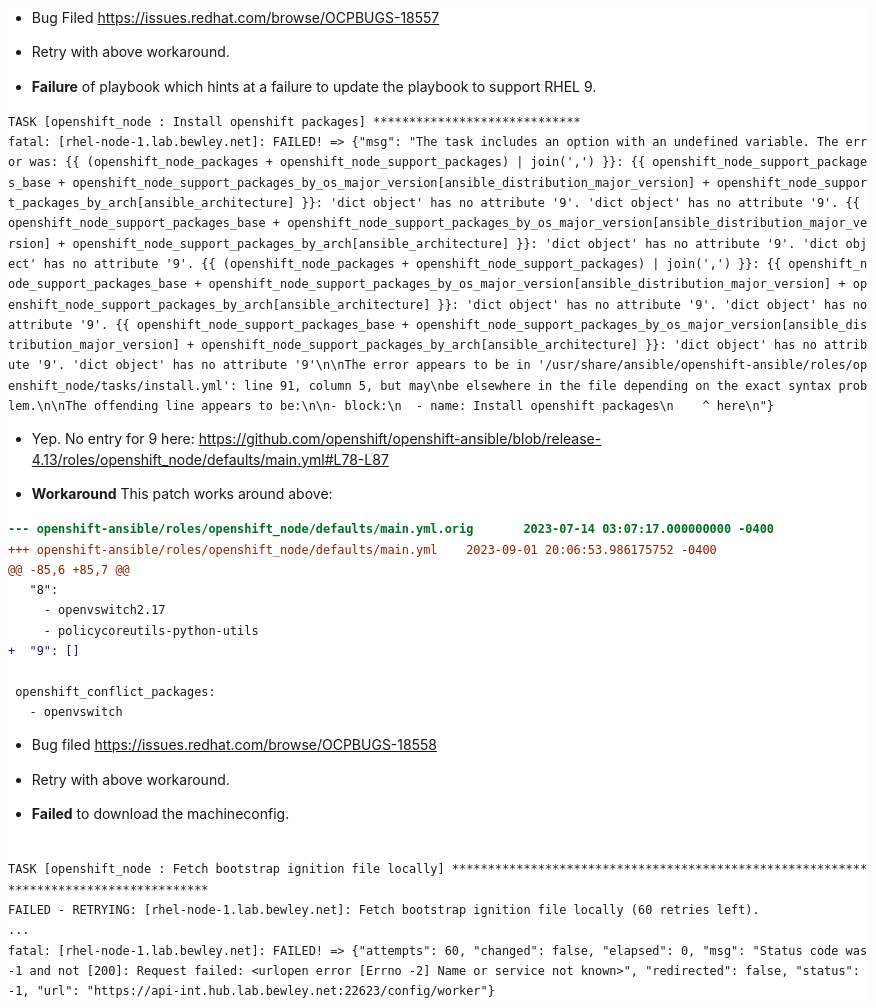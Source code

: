 * Bug Filed <https://issues.redhat.com/browse/OCPBUGS-18557>

* Retry with above workaround.

* **Failure** of playbook which hints at a failure to update the playbook to support RHEL 9.

```
TASK [openshift_node : Install openshift packages] *****************************
fatal: [rhel-node-1.lab.bewley.net]: FAILED! => {"msg": "The task includes an option with an undefined variable. The error was: {{ (openshift_node_packages + openshift_node_support_packages) | join(',') }}: {{ openshift_node_support_packages_base + openshift_node_support_packages_by_os_major_version[ansible_distribution_major_version] + openshift_node_support_packages_by_arch[ansible_architecture] }}: 'dict object' has no attribute '9'. 'dict object' has no attribute '9'. {{ openshift_node_support_packages_base + openshift_node_support_packages_by_os_major_version[ansible_distribution_major_version] + openshift_node_support_packages_by_arch[ansible_architecture] }}: 'dict object' has no attribute '9'. 'dict object' has no attribute '9'. {{ (openshift_node_packages + openshift_node_support_packages) | join(',') }}: {{ openshift_node_support_packages_base + openshift_node_support_packages_by_os_major_version[ansible_distribution_major_version] + openshift_node_support_packages_by_arch[ansible_architecture] }}: 'dict object' has no attribute '9'. 'dict object' has no attribute '9'. {{ openshift_node_support_packages_base + openshift_node_support_packages_by_os_major_version[ansible_distribution_major_version] + openshift_node_support_packages_by_arch[ansible_architecture] }}: 'dict object' has no attribute '9'. 'dict object' has no attribute '9'\n\nThe error appears to be in '/usr/share/ansible/openshift-ansible/roles/openshift_node/tasks/install.yml': line 91, column 5, but may\nbe elsewhere in the file depending on the exact syntax problem.\n\nThe offending line appears to be:\n\n- block:\n  - name: Install openshift packages\n    ^ here\n"}
```

* Yep. No entry for 9 here: <https://github.com/openshift/openshift-ansible/blob/release-4.13/roles/openshift_node/defaults/main.yml#L78-L87>

* **Workaround** This patch works around above:

```diff
--- openshift-ansible/roles/openshift_node/defaults/main.yml.orig       2023-07-14 03:07:17.000000000 -0400
+++ openshift-ansible/roles/openshift_node/defaults/main.yml    2023-09-01 20:06:53.986175752 -0400
@@ -85,6 +85,7 @@
   "8":
     - openvswitch2.17
     - policycoreutils-python-utils
+  "9": []

 openshift_conflict_packages:
   - openvswitch
```

* Bug filed <https://issues.redhat.com/browse/OCPBUGS-18558>

* Retry with above workaround.

* **Failed** to download the machineconfig. 

```

TASK [openshift_node : Fetch bootstrap ignition file locally] **************************************************************************************
FAILED - RETRYING: [rhel-node-1.lab.bewley.net]: Fetch bootstrap ignition file locally (60 retries left).
...
fatal: [rhel-node-1.lab.bewley.net]: FAILED! => {"attempts": 60, "changed": false, "elapsed": 0, "msg": "Status code was -1 and not [200]: Request failed: <urlopen error [Errno -2] Name or service not known>", "redirected": false, "status": -1, "url": "https://api-int.hub.lab.bewley.net:22623/config/worker"}
```


[1]: <https://docs.openshift.com/container-platform/4.13/architecture/mce-overview-ocp.html>
[2]: <https://docs.openshift.com/container-platform/4.13/architecture/control-plane.html>
[3]: <https://access.redhat.com/documentation/en-us/red_hat_advanced_cluster_management_for_kubernetes/2.8/html/clusters/cluster_mce_overview>
[4]: <https://hypershift-docs.netlify.app/how-to/none/create-none-cluster/>
[5]: <https://hypershift-docs.netlify.app/how-to/agent/create-agent-cluster/>
[6]: <https://docs.openshift.com/container-platform/4.13/machine_management/adding-rhel-compute.html> "Adopting RHEL Nodes"
[7]: <https://docs.openshift.com/container-platform/4.13/updating/updating-cluster-rhel-compute.html> "Updating RHEL Nodes"
[8]:  <https://docs.google.com/document/d/1cvvFShz3AZ24VAHZvcEZImmiqn3sQPpHBvIGvgMdhCo/edit#> "HCP FAQ"
[9]: <https://docs.google.com/document/d/1H_hmY_r1dQjAv163OIWeAQpkaULOYHSNzWvEh7_TkpU/edit#heading=h.38yju8gvhgz4a> "MCE FAQ"
[10]: <https://issues.redhat.com/browse/OCPSTRAT-9> "Jira tracking Self Managed HCP"
[11]: <https://pp.engineering.redhat.com/hypershift/overview/> "Engr HyperShift"
[12]: <https://docs.openshift.com/container-platform/4.13/hosted_control_planes/hcp-managing.html>
[13]: <https://hypershift-docs.netlify.app/how-to/kubevirt/create-kubevirt-cluster/>
[14]: <https://cluster-api.sigs.k8s.io/>